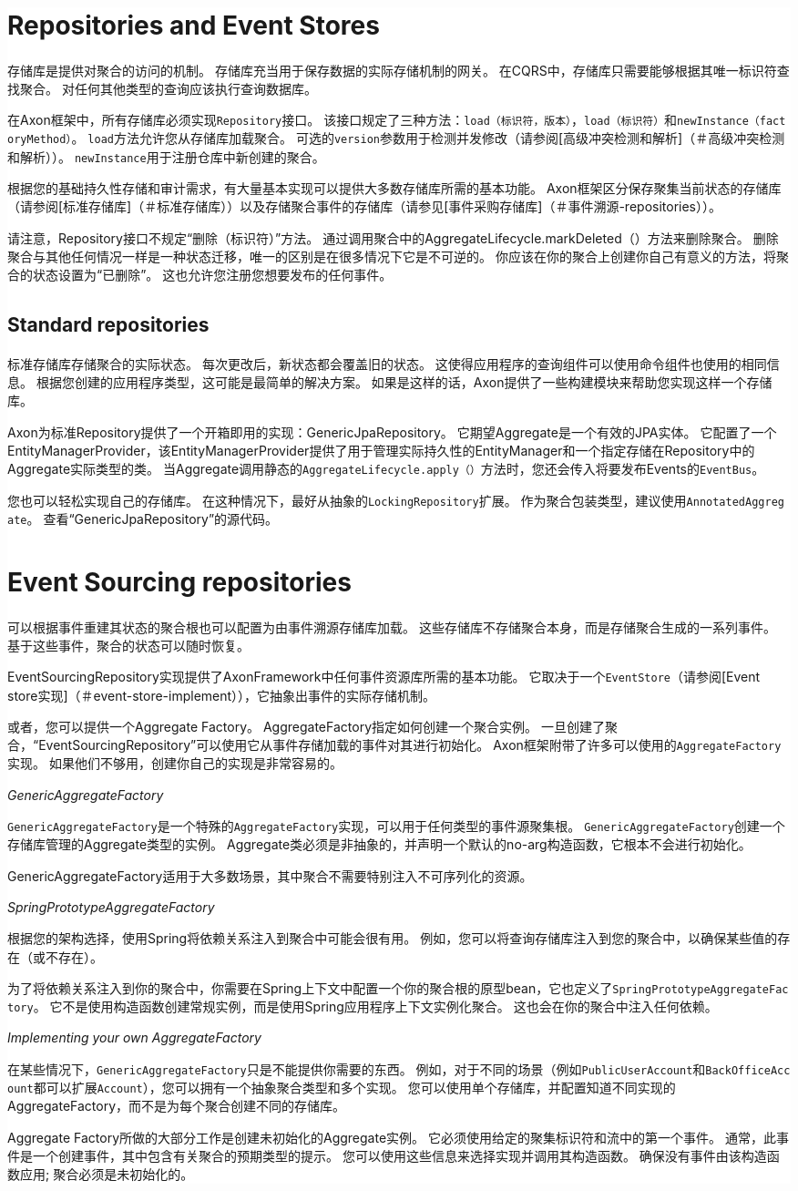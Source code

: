 Repositories and Event Stores
=============================

存储库是提供对聚合的访问的机制。 存储库充当用于保存数据的实际存储机制的网关。 在CQRS中，存储库只需要能够根据其唯一标识符查找聚合。 对任何其他类型的查询应该执行查询数据库。

在Axon框架中，所有存储库必须实现`Repository`接口。 该接口规定了三种方法：`load（标识符，版本）`，`load（标识符）`和`newInstance（factoryMethod）`。 `load`方法允许您从存储库加载聚合。 可选的`version`参数用于检测并发修改（请参阅[高级冲突检测和解析]（＃高级冲突检测和解析））。 `newInstance`用于注册仓库中新创建的聚合。

根据您的基础持久性存储和审计需求，有大量基本实现可以提供大多数存储库所需的基本功能。 Axon框架区分保存聚集当前状态的存储库（请参阅[标准存储库]（＃标准存储库））以及存储聚合事件的存储库（请参见[事件采购存储库]（＃事件溯源-repositories））。

请注意，Repository接口不规定“删除（标识符）”方法。 通过调用聚合中的AggregateLifecycle.markDeleted（）方法来删除聚合。 删除聚合与其他任何情况一样是一种状态迁移，唯一的区别是在很多情况下它是不可逆的。 你应该在你的聚合上创建你自己有意义的方法，将聚合的状态设置为“已删除”。 这也允许您注册您想要发布的任何事件。

Standard repositories
---------------------

标准存储库存储聚合的实际状态。 每次更改后，新状态都会覆盖旧的状态。 这使得应用程序的查询组件可以使用命令组件也使用的相同信息。 根据您创建的应用程序类型，这可能是最简单的解决方案。 如果是这样的话，Axon提供了一些构建模块来帮助您实现这样一个存储库。

Axon为标准Repository提供了一个开箱即用的实现：GenericJpaRepository。 它期望Aggregate是一个有效的JPA实体。 它配置了一个EntityManagerProvider，该EntityManagerProvider提供了用于管理实际持久性的EntityManager和一个指定存储在Repository中的Aggregate实际类型的类。 当Aggregate调用静态的`AggregateLifecycle.apply（）`方法时，您还会传入将要发布Events的`EventBus`。

您也可以轻松实现自己的存储库。 在这种情况下，最好从抽象的`LockingRepository`扩展。 作为聚合包装类型，建议使用`AnnotatedAggregate`。 查看“GenericJpaRepository”的源代码。

Event Sourcing repositories
===========================

可以根据事件重建其状态的聚合根也可以配置为由事件溯源存储库加载。 这些存储库不存储聚合本身，而是存储聚合生成的一系列事件。 基于这些事件，聚合的状态可以随时恢复。

EventSourcingRepository实现提供了AxonFramework中任何事件资源库所需的基本功能。 它取决于一个`EventStore`（请参阅[Event store实现]（＃event-store-implement）），它抽象出事件的实际存储机制。

或者，您可以提供一个Aggregate Factory。 AggregateFactory指定如何创建一个聚合实例。 一旦创建了聚合，“EventSourcingRepository”可以使用它从事件存储加载的事件对其进行初始化。 Axon框架附带了许多可以使用的`AggregateFactory`实现。 如果他们不够用，创建你自己的实现是非常容易的。

*GenericAggregateFactory*

`GenericAggregateFactory`是一个特殊的`AggregateFactory`实现，可以用于任何类型的事件源聚集根。 `GenericAggregateFactory`创建一个存储库管理的Aggregate类型的实例。 Aggregate类必须是非抽象的，并声明一个默认的no-arg构造函数，它根本不会进行初始化。

GenericAggregateFactory适用于大多数场景，其中聚合不需要特别注入不可序列化的资源。

*SpringPrototypeAggregateFactory*

根据您的架构选择，使用Spring将依赖关系注入到聚合中可能会很有用。 例如，您可以将查询存储库注入到您的聚合中，以确保某些值的存在（或不存在）。

为了将依赖关系注入到你的聚合中，你需要在Spring上下文中配置一个你的聚合根的原型bean，它也定义了`SpringPrototypeAggregateFactory`。 它不是使用构造函数创建常规实例，而是使用Spring应用程序上下文实例化聚合。 这也会在你的聚合中注入任何依赖。

*Implementing your own AggregateFactory*

在某些情况下，`GenericAggregateFactory`只是不能提供你需要的东西。 例如，对于不同的场景（例如`PublicUserAccount`和`BackOfficeAccount`都可以扩展`Account`），您可以拥有一个抽象聚合类型和多个实现。 您可以使用单个存储库，并配置知道不同实现的AggregateFactory，而不是为每个聚合创建不同的存储库。

Aggregate Factory所做的大部分工作是创建未初始化的Aggregate实例。 它必须使用给定的聚集标识符和流中的第一个事件。 通常，此事件是一个创建事件，其中包含有关聚合的预期类型的提示。 您可以使用这些信息来选择实现并调用其构造函数。 确保没有事件由该构造函数应用; 聚合必须是未初始化的。
